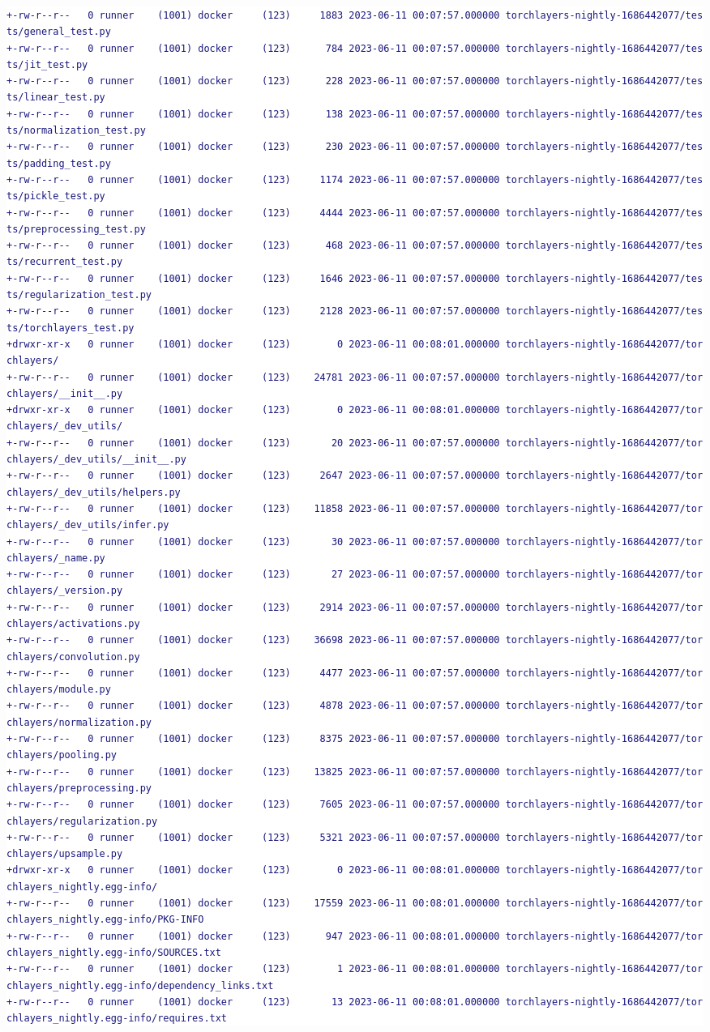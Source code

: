 ```diff
+-rw-r--r--   0 runner    (1001) docker     (123)     1883 2023-06-11 00:07:57.000000 torchlayers-nightly-1686442077/tests/general_test.py
+-rw-r--r--   0 runner    (1001) docker     (123)      784 2023-06-11 00:07:57.000000 torchlayers-nightly-1686442077/tests/jit_test.py
+-rw-r--r--   0 runner    (1001) docker     (123)      228 2023-06-11 00:07:57.000000 torchlayers-nightly-1686442077/tests/linear_test.py
+-rw-r--r--   0 runner    (1001) docker     (123)      138 2023-06-11 00:07:57.000000 torchlayers-nightly-1686442077/tests/normalization_test.py
+-rw-r--r--   0 runner    (1001) docker     (123)      230 2023-06-11 00:07:57.000000 torchlayers-nightly-1686442077/tests/padding_test.py
+-rw-r--r--   0 runner    (1001) docker     (123)     1174 2023-06-11 00:07:57.000000 torchlayers-nightly-1686442077/tests/pickle_test.py
+-rw-r--r--   0 runner    (1001) docker     (123)     4444 2023-06-11 00:07:57.000000 torchlayers-nightly-1686442077/tests/preprocessing_test.py
+-rw-r--r--   0 runner    (1001) docker     (123)      468 2023-06-11 00:07:57.000000 torchlayers-nightly-1686442077/tests/recurrent_test.py
+-rw-r--r--   0 runner    (1001) docker     (123)     1646 2023-06-11 00:07:57.000000 torchlayers-nightly-1686442077/tests/regularization_test.py
+-rw-r--r--   0 runner    (1001) docker     (123)     2128 2023-06-11 00:07:57.000000 torchlayers-nightly-1686442077/tests/torchlayers_test.py
+drwxr-xr-x   0 runner    (1001) docker     (123)        0 2023-06-11 00:08:01.000000 torchlayers-nightly-1686442077/torchlayers/
+-rw-r--r--   0 runner    (1001) docker     (123)    24781 2023-06-11 00:07:57.000000 torchlayers-nightly-1686442077/torchlayers/__init__.py
+drwxr-xr-x   0 runner    (1001) docker     (123)        0 2023-06-11 00:08:01.000000 torchlayers-nightly-1686442077/torchlayers/_dev_utils/
+-rw-r--r--   0 runner    (1001) docker     (123)       20 2023-06-11 00:07:57.000000 torchlayers-nightly-1686442077/torchlayers/_dev_utils/__init__.py
+-rw-r--r--   0 runner    (1001) docker     (123)     2647 2023-06-11 00:07:57.000000 torchlayers-nightly-1686442077/torchlayers/_dev_utils/helpers.py
+-rw-r--r--   0 runner    (1001) docker     (123)    11858 2023-06-11 00:07:57.000000 torchlayers-nightly-1686442077/torchlayers/_dev_utils/infer.py
+-rw-r--r--   0 runner    (1001) docker     (123)       30 2023-06-11 00:07:57.000000 torchlayers-nightly-1686442077/torchlayers/_name.py
+-rw-r--r--   0 runner    (1001) docker     (123)       27 2023-06-11 00:07:57.000000 torchlayers-nightly-1686442077/torchlayers/_version.py
+-rw-r--r--   0 runner    (1001) docker     (123)     2914 2023-06-11 00:07:57.000000 torchlayers-nightly-1686442077/torchlayers/activations.py
+-rw-r--r--   0 runner    (1001) docker     (123)    36698 2023-06-11 00:07:57.000000 torchlayers-nightly-1686442077/torchlayers/convolution.py
+-rw-r--r--   0 runner    (1001) docker     (123)     4477 2023-06-11 00:07:57.000000 torchlayers-nightly-1686442077/torchlayers/module.py
+-rw-r--r--   0 runner    (1001) docker     (123)     4878 2023-06-11 00:07:57.000000 torchlayers-nightly-1686442077/torchlayers/normalization.py
+-rw-r--r--   0 runner    (1001) docker     (123)     8375 2023-06-11 00:07:57.000000 torchlayers-nightly-1686442077/torchlayers/pooling.py
+-rw-r--r--   0 runner    (1001) docker     (123)    13825 2023-06-11 00:07:57.000000 torchlayers-nightly-1686442077/torchlayers/preprocessing.py
+-rw-r--r--   0 runner    (1001) docker     (123)     7605 2023-06-11 00:07:57.000000 torchlayers-nightly-1686442077/torchlayers/regularization.py
+-rw-r--r--   0 runner    (1001) docker     (123)     5321 2023-06-11 00:07:57.000000 torchlayers-nightly-1686442077/torchlayers/upsample.py
+drwxr-xr-x   0 runner    (1001) docker     (123)        0 2023-06-11 00:08:01.000000 torchlayers-nightly-1686442077/torchlayers_nightly.egg-info/
+-rw-r--r--   0 runner    (1001) docker     (123)    17559 2023-06-11 00:08:01.000000 torchlayers-nightly-1686442077/torchlayers_nightly.egg-info/PKG-INFO
+-rw-r--r--   0 runner    (1001) docker     (123)      947 2023-06-11 00:08:01.000000 torchlayers-nightly-1686442077/torchlayers_nightly.egg-info/SOURCES.txt
+-rw-r--r--   0 runner    (1001) docker     (123)        1 2023-06-11 00:08:01.000000 torchlayers-nightly-1686442077/torchlayers_nightly.egg-info/dependency_links.txt
+-rw-r--r--   0 runner    (1001) docker     (123)       13 2023-06-11 00:08:01.000000 torchlayers-nightly-1686442077/torchlayers_nightly.egg-info/requires.txt
```